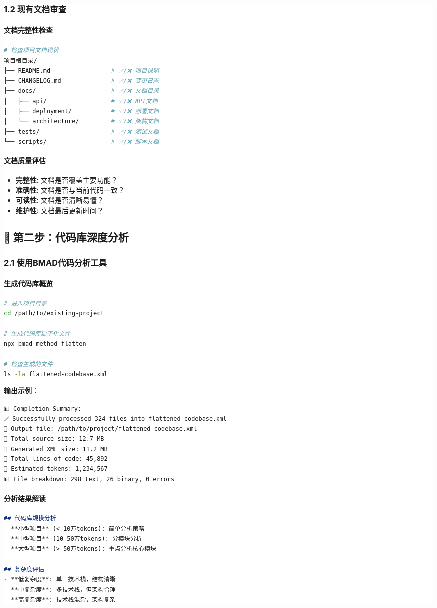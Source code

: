 ### 1.2 现有文档审查

#### 文档完整性检查
```bash
# 检查项目文档现状
项目根目录/
├── README.md                 # ✅/❌ 项目说明
├── CHANGELOG.md              # ✅/❌ 变更日志
├── docs/                     # ✅/❌ 文档目录
│   ├── api/                  # ✅/❌ API文档
│   ├── deployment/           # ✅/❌ 部署文档
│   └── architecture/         # ✅/❌ 架构文档
├── tests/                    # ✅/❌ 测试文档
└── scripts/                  # ✅/❌ 脚本文档
```

#### 文档质量评估
- **完整性**: 文档是否覆盖主要功能？
- **准确性**: 文档是否与当前代码一致？
- **可读性**: 文档是否清晰易懂？
- **维护性**: 文档最后更新时间？

## 🔧 第二步：代码库深度分析

### 2.1 使用BMAD代码分析工具

#### 生成代码库概览
```bash
# 进入项目目录
cd /path/to/existing-project

# 生成代码库扁平化文件
npx bmad-method flatten

# 检查生成的文件
ls -la flattened-codebase.xml
```

**输出示例**：
```bash
📊 Completion Summary:
✅ Successfully processed 324 files into flattened-codebase.xml
📁 Output file: /path/to/project/flattened-codebase.xml
📏 Total source size: 12.7 MB
📄 Generated XML size: 11.2 MB
📝 Total lines of code: 45,892
🔢 Estimated tokens: 1,234,567
📊 File breakdown: 298 text, 26 binary, 0 errors
```

#### 分析结果解读
```markdown
## 代码库规模分析
- **小型项目** (< 10万tokens): 简单分析策略
- **中型项目** (10-50万tokens): 分模块分析
- **大型项目** (> 50万tokens): 重点分析核心模块

## 复杂度评估
- **低复杂度**: 单一技术栈，结构清晰
- **中复杂度**: 多技术栈，但架构合理
- **高复杂度**: 技术栈混杂，架构复杂
```
